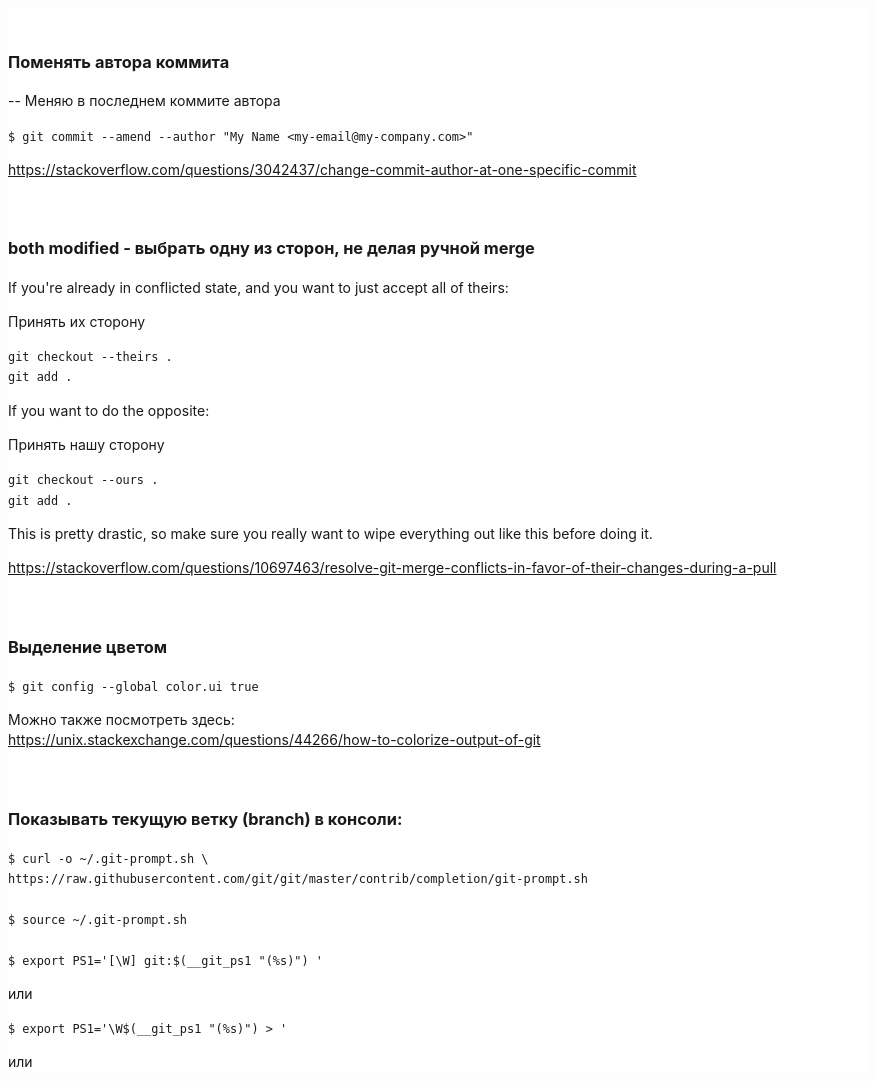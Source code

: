 <br/>

### Поменять автора коммита

-- Меняю в последнем коммите автора

    $ git commit --amend --author "My Name <my-email@my-company.com>"

https://stackoverflow.com/questions/3042437/change-commit-author-at-one-specific-commit

<br/>

### both modified - выбрать одну из сторон, не делая ручной merge

If you're already in conflicted state, and you want to just accept all of theirs:

Принять их сторону

    git checkout --theirs .
    git add .

If you want to do the opposite:

Принять нашу сторону

    git checkout --ours .
    git add .

This is pretty drastic, so make sure you really want to wipe everything out like this before doing it.

https://stackoverflow.com/questions/10697463/resolve-git-merge-conflicts-in-favor-of-their-changes-during-a-pull

<br/>

### Выделение цветом

    $ git config --global color.ui true

Можно также посмотреть здесь:  
https://unix.stackexchange.com/questions/44266/how-to-colorize-output-of-git

<br/>

### Показывать текущую ветку (branch) в консоли:

    $ curl -o ~/.git-prompt.sh \
    https://raw.githubusercontent.com/git/git/master/contrib/completion/git-prompt.sh

    $ source ~/.git-prompt.sh

    $ export PS1='[\W] git:$(__git_ps1 "(%s)") '

или

    $ export PS1='\W$(__git_ps1 "(%s)") > '

или
